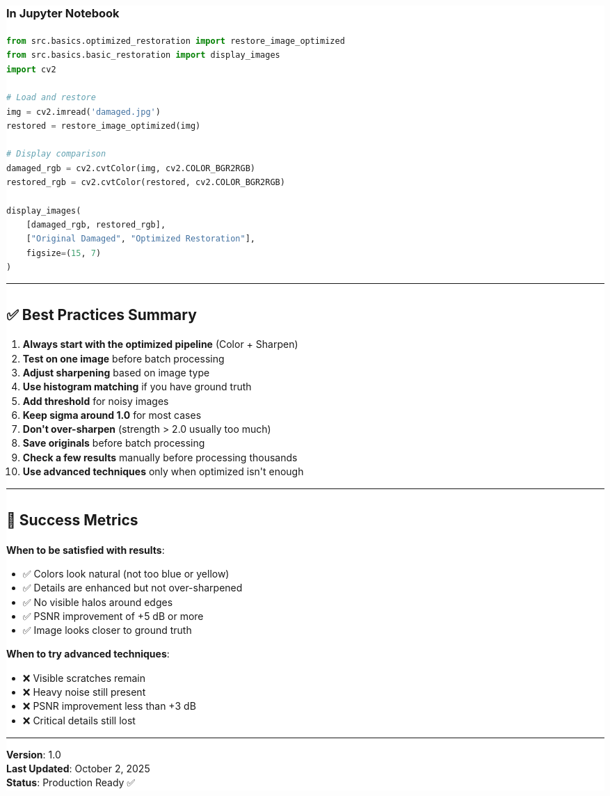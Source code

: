 
### In Jupyter Notebook
```python
from src.basics.optimized_restoration import restore_image_optimized
from src.basics.basic_restoration import display_images
import cv2

# Load and restore
img = cv2.imread('damaged.jpg')
restored = restore_image_optimized(img)

# Display comparison
damaged_rgb = cv2.cvtColor(img, cv2.COLOR_BGR2RGB)
restored_rgb = cv2.cvtColor(restored, cv2.COLOR_BGR2RGB)

display_images(
    [damaged_rgb, restored_rgb],
    ["Original Damaged", "Optimized Restoration"],
    figsize=(15, 7)
)
```

---

## ✅ Best Practices Summary

1. **Always start with the optimized pipeline** (Color + Sharpen)
2. **Test on one image** before batch processing
3. **Adjust sharpening** based on image type
4. **Use histogram matching** if you have ground truth
5. **Add threshold** for noisy images
6. **Keep sigma around 1.0** for most cases
7. **Don't over-sharpen** (strength > 2.0 usually too much)
8. **Save originals** before batch processing
9. **Check a few results** manually before processing thousands
10. **Use advanced techniques** only when optimized isn't enough

---

## 🎉 Success Metrics

**When to be satisfied with results**:
- ✅ Colors look natural (not too blue or yellow)
- ✅ Details are enhanced but not over-sharpened
- ✅ No visible halos around edges
- ✅ PSNR improvement of +5 dB or more
- ✅ Image looks closer to ground truth

**When to try advanced techniques**:
- ❌ Visible scratches remain
- ❌ Heavy noise still present
- ❌ PSNR improvement less than +3 dB
- ❌ Critical details still lost

---

**Version**: 1.0  
**Last Updated**: October 2, 2025  
**Status**: Production Ready ✅

